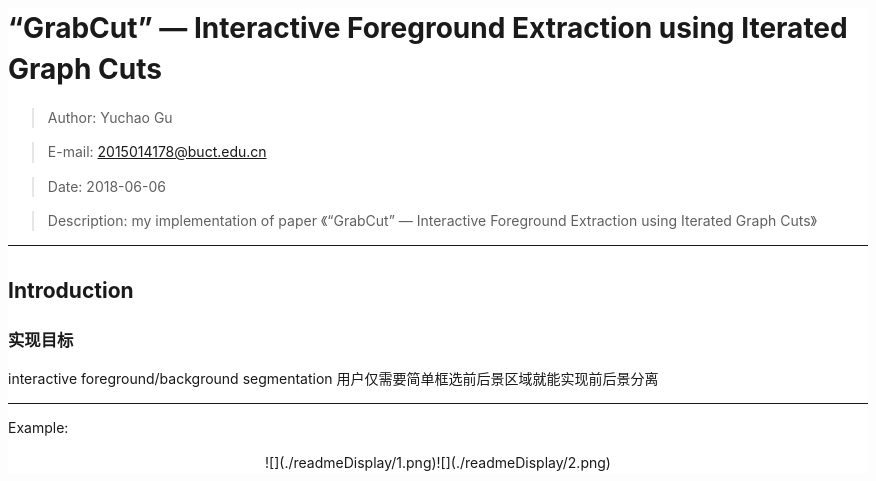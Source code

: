 # “GrabCut” — Interactive Foreground Extraction using Iterated Graph Cuts

> Author: Yuchao Gu

> E-mail: 2015014178@buct.edu.cn

> Date: 2018-06-06

> Description: my implementation of paper 《“GrabCut” — Interactive Foreground Extraction using Iterated Graph Cuts》

***

## Introduction

### 实现目标

interactive  foreground/background  segmentation
用户仅需要简单框选前后景区域就能实现前后景分离


***
Example:

<center>
   ![](./readmeDisplay/1.png)![](./readmeDisplay/2.png)
</center>
